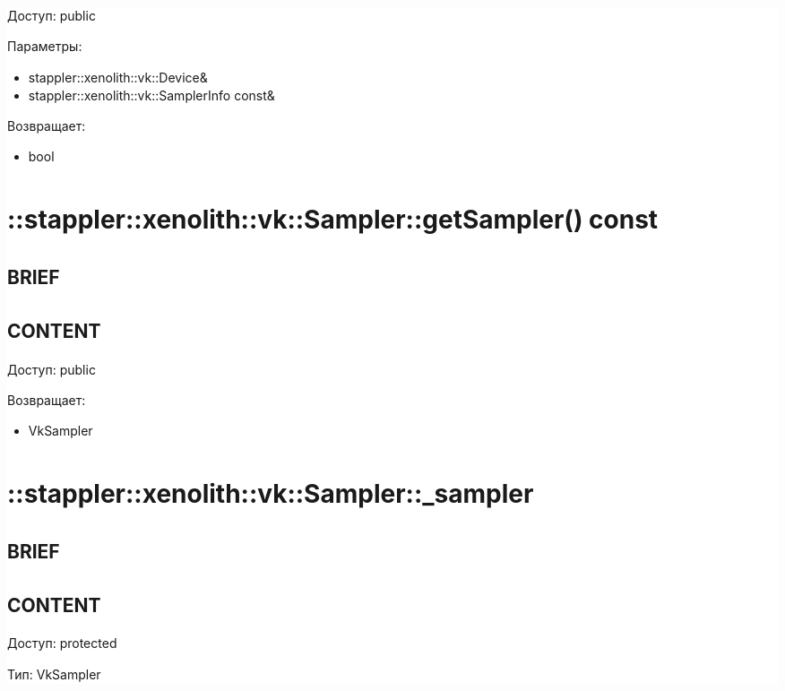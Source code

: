 Доступ: public

Параметры:
* stappler::xenolith::vk::Device&
* stappler::xenolith::vk::SamplerInfo const&

Возвращает:
* bool

# ::stappler::xenolith::vk::Sampler::getSampler() const

## BRIEF

## CONTENT

Доступ: public

Возвращает:
* VkSampler

# ::stappler::xenolith::vk::Sampler::_sampler

## BRIEF

## CONTENT

Доступ: protected

Тип: VkSampler
